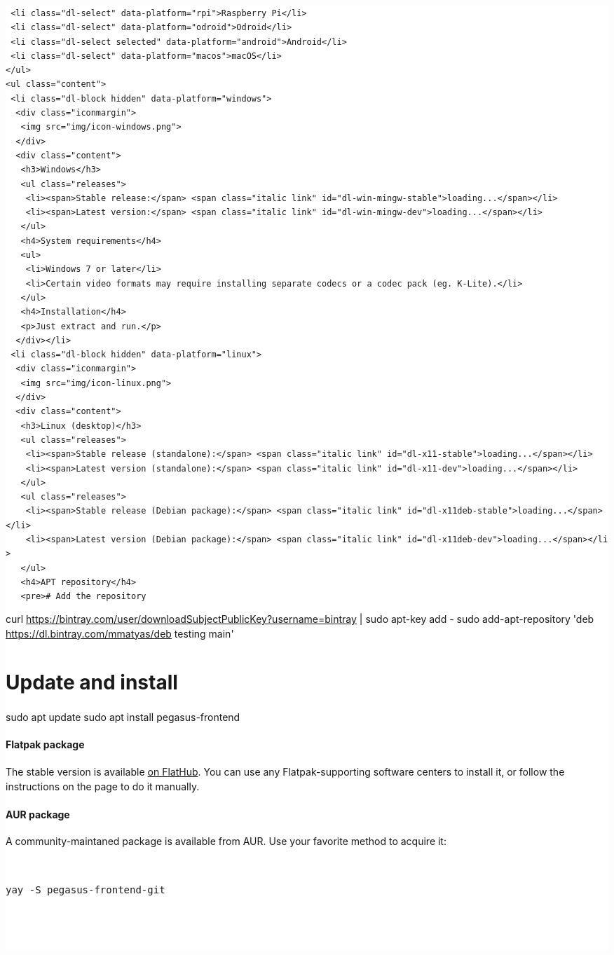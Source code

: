      <li class="dl-select" data-platform="rpi">Raspberry Pi</li>
     <li class="dl-select" data-platform="odroid">Odroid</li>
     <li class="dl-select selected" data-platform="android">Android</li>
     <li class="dl-select" data-platform="macos">macOS</li>
    </ul>
    <ul class="content">
     <li class="dl-block hidden" data-platform="windows">
      <div class="iconmargin">
       <img src="img/icon-windows.png">
      </div>
      <div class="content">
       <h3>Windows</h3>
       <ul class="releases">
        <li><span>Stable release:</span> <span class="italic link" id="dl-win-mingw-stable">loading...</span></li>
        <li><span>Latest version:</span> <span class="italic link" id="dl-win-mingw-dev">loading...</span></li>
       </ul>
       <h4>System requirements</h4>
       <ul>
        <li>Windows 7 or later</li>
        <li>Certain video formats may require installing separate codecs or a codec pack (eg. K-Lite).</li>
       </ul>
       <h4>Installation</h4>
       <p>Just extract and run.</p>
      </div></li>
     <li class="dl-block hidden" data-platform="linux">
      <div class="iconmargin">
       <img src="img/icon-linux.png">
      </div>
      <div class="content">
       <h3>Linux (desktop)</h3>
       <ul class="releases">
        <li><span>Stable release (standalone):</span> <span class="italic link" id="dl-x11-stable">loading...</span></li>
        <li><span>Latest version (standalone):</span> <span class="italic link" id="dl-x11-dev">loading...</span></li>
       </ul>
       <ul class="releases">
        <li><span>Stable release (Debian package):</span> <span class="italic link" id="dl-x11deb-stable">loading...</span></li>
        <li><span>Latest version (Debian package):</span> <span class="italic link" id="dl-x11deb-dev">loading...</span></li>
       </ul>
       <h4>APT repository</h4>
       <pre># Add the repository
curl https://bintray.com/user/downloadSubjectPublicKey?username=bintray | sudo apt-key add -
sudo add-apt-repository 'deb https://dl.bintray.com/mmatyas/deb testing main'

# Update and install
sudo apt update
sudo apt install pegasus-frontend</pre>
       <h4>Flatpak package</h4>
       <p>The stable version is available <a href="https://flathub.org/apps/details/org.pegasus_frontend.Pegasus">on FlatHub</a>. You can use any Flatpak-supporting software centers to install it, or follow the instructions on the page to do it manually.</p>
       <h4>AUR package</h4>
       <p>A community-maintaned package is available from AUR. Use your favorite method to acquire it:</p>
       <br>
       <pre>yay -S pegasus-frontend-git